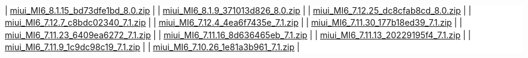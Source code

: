 | [miui_MI6_8.1.15_bd73dfe1bd_8.0.zip](https://hugeota.d.miui.com/8.1.15/miui_MI6_8.1.15_bd73dfe1bd_8.0.zip)    |
| [miui_MI6_8.1.9_371013d826_8.0.zip](https://hugeota.d.miui.com/8.1.9/miui_MI6_8.1.9_371013d826_8.0.zip)    |
| [miui_MI6_7.12.25_dc8cfab8cd_8.0.zip](https://hugeota.d.miui.com/7.12.25/miui_MI6_7.12.25_dc8cfab8cd_8.0.zip)    |
| [miui_MI6_7.12.7_c8bdc02340_7.1.zip](https://hugeota.d.miui.com/7.12.7/miui_MI6_7.12.7_c8bdc02340_7.1.zip)    |
| [miui_MI6_7.12.4_4ea6f7435e_7.1.zip](https://hugeota.d.miui.com/7.12.4/miui_MI6_7.12.4_4ea6f7435e_7.1.zip)    |
| [miui_MI6_7.11.30_177b18ed39_7.1.zip](https://hugeota.d.miui.com/7.11.30/miui_MI6_7.11.30_177b18ed39_7.1.zip)    |
| [miui_MI6_7.11.23_6409ea6272_7.1.zip](https://hugeota.d.miui.com/7.11.23/miui_MI6_7.11.23_6409ea6272_7.1.zip)    |
| [miui_MI6_7.11.16_8d636465eb_7.1.zip](https://hugeota.d.miui.com/7.11.16/miui_MI6_7.11.16_8d636465eb_7.1.zip)    |
| [miui_MI6_7.11.13_20229195f4_7.1.zip](https://hugeota.d.miui.com/7.11.13/miui_MI6_7.11.13_20229195f4_7.1.zip)    |
| [miui_MI6_7.11.9_1c9dc98c19_7.1.zip](https://hugeota.d.miui.com/7.11.9/miui_MI6_7.11.9_1c9dc98c19_7.1.zip)    |
| [miui_MI6_7.10.26_1e81a3b961_7.1.zip](https://hugeota.d.miui.com/7.10.26/miui_MI6_7.10.26_1e81a3b961_7.1.zip)    |
